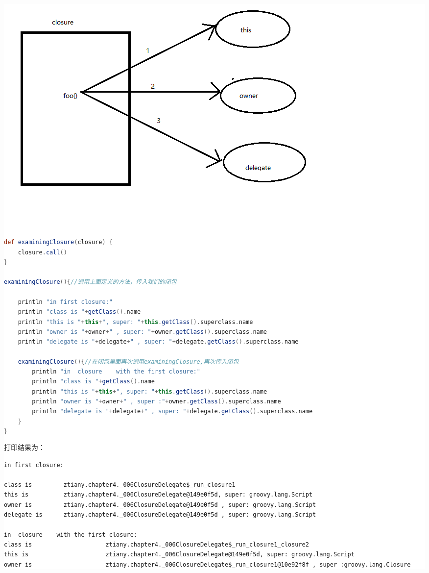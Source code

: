 ![](images/groovy_closure_01.png)

```groovy
def examiningClosure(closure) {
    closure.call()
}

examiningClosure(){//调用上面定义的方法，传入我们的闭包

    println "in first closure:"
    println "class is "+getClass().name
    println "this is "+this+", super: "+this.getClass().superclass.name
    println "owner is "+owner+" , super: "+owner.getClass().superclass.name
    println "delegate is "+delegate+" , super: "+delegate.getClass().superclass.name

    examiningClosure(){//在闭包里面再次调用examiningClosure,再次传入闭包
        println "in  closure    with the first closure:"
        println "class is "+getClass().name
        println "this is "+this+", super: "+this.getClass().superclass.name
        println "owner is "+owner+" , super :"+owner.getClass().superclass.name
        println "delegate is "+delegate+" , super: "+delegate.getClass().superclass.name
    }
}
```

打印结果为：

```log
in first closure:

class is         ztiany.chapter4._006ClosureDelegate$_run_closure1
this is          ztiany.chapter4._006ClosureDelegate@149e0f5d, super: groovy.lang.Script
owner is         ztiany.chapter4._006ClosureDelegate@149e0f5d , super: groovy.lang.Script
delegate is      ztiany.chapter4._006ClosureDelegate@149e0f5d , super: groovy.lang.Script

in  closure    with the first closure:
class is                     ztiany.chapter4._006ClosureDelegate$_run_closure1_closure2
this is                      ztiany.chapter4._006ClosureDelegate@149e0f5d, super: groovy.lang.Script
owner is                     ztiany.chapter4._006ClosureDelegate$_run_closure1@10e92f8f , super :groovy.lang.Closure
```